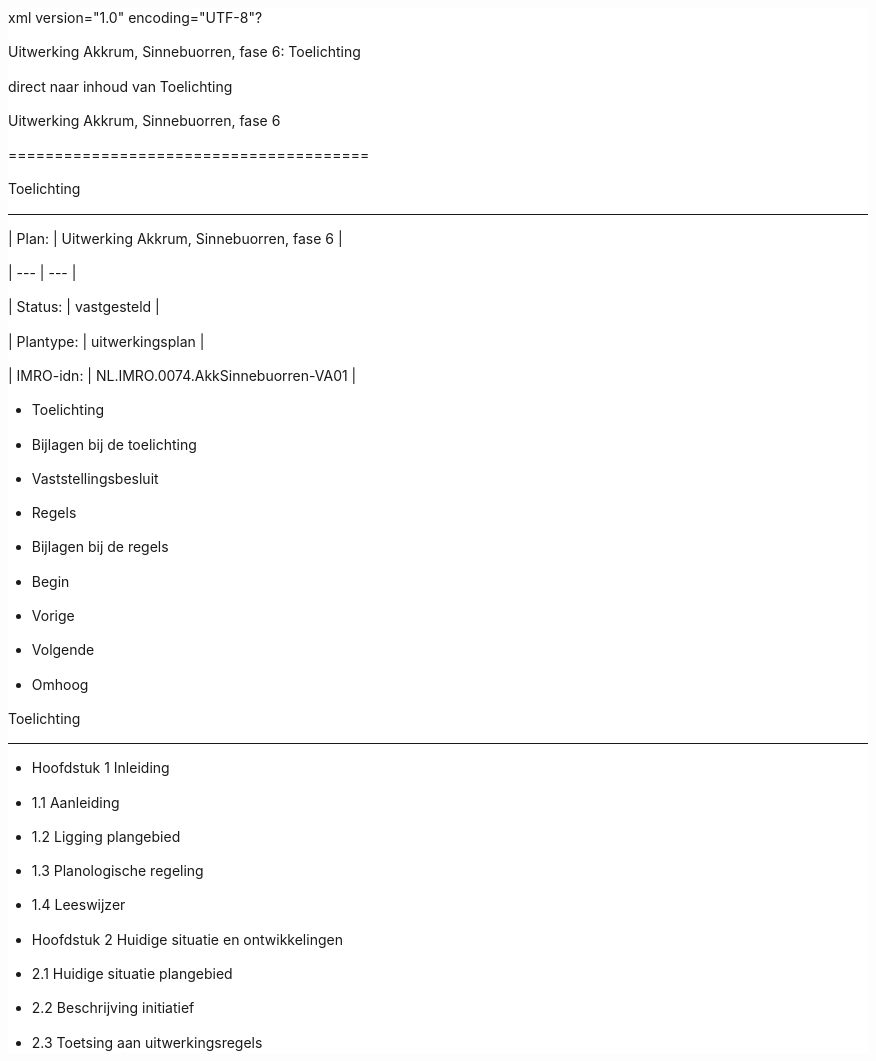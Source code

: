 xml version\="1\.0" encoding\="UTF\-8"?

Uitwerking Akkrum, Sinnebuorren, fase 6: Toelichting

direct naar inhoud van Toelichting

Uitwerking Akkrum, Sinnebuorren, fase 6

=======================================

Toelichting

-----------

| Plan: | Uitwerking Akkrum, Sinnebuorren, fase 6 |

| --- | --- |

| Status: | vastgesteld |

| Plantype: | uitwerkingsplan |

| IMRO\-idn: | NL.IMRO.0074\.AkkSinnebuorren\-VA01 |

* Toelichting

* Bijlagen bij de toelichting

* Vaststellingsbesluit

* Regels

* Bijlagen bij de regels

* Begin

* Vorige

* Volgende

* Omhoog

Toelichting

-----------

* Hoofdstuk 1 Inleiding

+ 1\.1 Aanleiding

+ 1\.2 Ligging plangebied

+ 1\.3 Planologische regeling

+ 1\.4 Leeswijzer

* Hoofdstuk 2 Huidige situatie en ontwikkelingen

+ 2\.1 Huidige situatie plangebied

+ 2\.2 Beschrijving initiatief

+ 2\.3 Toetsing aan uitwerkingsregels
